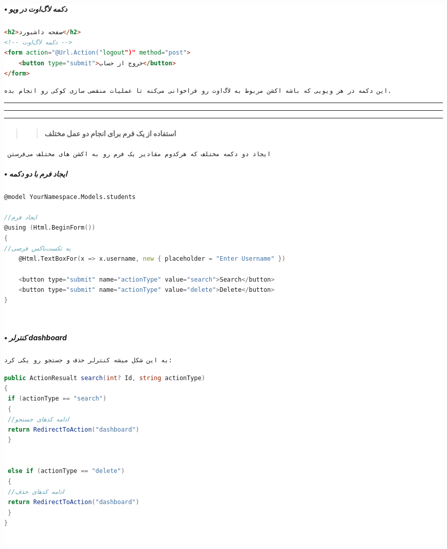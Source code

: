 ##### • دکمه لاگ‌اوت در ویو 
```html
<h2>صفحه داشبورد</h2>
<!-- دکمه لاگ‌اوت -->
<form action="@Url.Action("logout")" method="post">
    <button type="submit">خروج از حساب</button>
</form>
```
`این دکمه در هر ویویی که باشه اکشن مربوط به لاگ‌اوت رو فراخوانی می‌کنه تا عملیات منقضی سازی کوکی رو انجام بده.`

---
---
---

>> #### استفاده از یک فرم برای انجام دو عمل مختلف


` ایجاد دو دکمه مختلف که هرکدوم مقادیر یک فرم رو به اکشن های مختلف می‌فرستن`

##### • ایجاد فرم با دو دکمه
```d html
@model YourNamespace.Models.students

//ایجاد فرم
@using (Html.BeginForm())
{
//یه تکست‌باکس فرضی
    @Html.TextBoxFor(x => x.username, new { placeholder = "Enter Username" })

    <button type="submit" name="actionType" value="search">Search</button>
    <button type="submit" name="actionType" value="delete">Delete</button>
}
```

‌
##### • کنترلر dashboard
`به این شکل میشه کنترلر حذف و جستجو رو یکی کرد:`
```c#
public ActionResualt search(int? Id, string actionType)
{
 if (actionType == "search")
 {
 //ادامه کدهای جستجو 
 return RedirectToAction("dashboard")
 }
‌
‌
 else if (actionType == "delete")
 {
 //ادامه کدهای حذف
 return RedirectToAction("dashboard")
 }
}
```
‌
